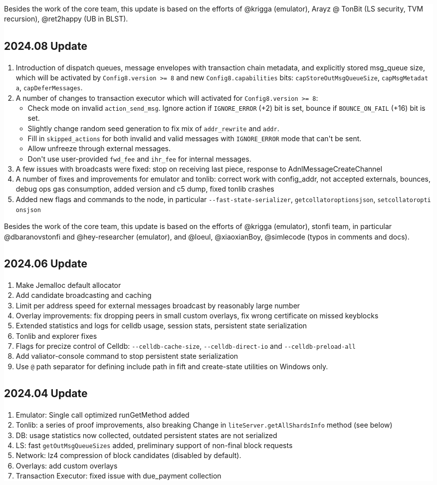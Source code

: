 Besides the work of the core team, this update is based on the efforts of @krigga (emulator), Arayz @ TonBit (LS security, TVM recursion), @ret2happy (UB in BLST).

## 2024.08 Update

1. Introduction of dispatch queues, message envelopes with transaction chain metadata, and explicitly stored msg_queue size, which will be activated by `Config8.version >= 8` and new `Config8.capabilities` bits: `capStoreOutMsgQueueSize`, `capMsgMetadata`, `capDeferMessages`. 
2. A number of changes to transaction executor which will activated for `Config8.version >= 8`:
    - Check mode on invalid `action_send_msg`. Ignore action if `IGNORE_ERROR` (+2) bit is set, bounce if `BOUNCE_ON_FAIL` (+16) bit is set.
    - Slightly change random seed generation to fix mix of `addr_rewrite` and `addr`.
    - Fill in `skipped_actions` for both invalid and valid messages with `IGNORE_ERROR` mode that can't be sent.
    - Allow unfreeze through external messages.
    - Don't use user-provided `fwd_fee` and `ihr_fee` for internal messages.
3. A few issues with broadcasts were fixed: stop on receiving last piece, response to AdnlMessageCreateChannel
4. A number of fixes and improvements for emulator and tonlib: correct work with config_addr, not accepted externals, bounces, debug ops gas consumption, added version and c5 dump, fixed tonlib crashes
5. Added new flags and commands to the node, in particular `--fast-state-serializer`, `getcollatoroptionsjson`, `setcollatoroptionsjson`

Besides the work of the core team, this update is based on the efforts of @krigga (emulator), stonfi team, in particular @dbaranovstonfi and @hey-researcher (emulator), and  @loeul, @xiaoxianBoy, @simlecode (typos in comments and docs).



## 2024.06 Update

1. Make Jemalloc default allocator
2. Add candidate broadcasting and caching
3. Limit per address speed for external messages broadcast by reasonably large number 
4. Overlay improvements: fix dropping peers in small custom overlays, fix wrong certificate on missed keyblocks
5. Extended statistics and logs for celldb usage, session stats, persistent state serialization
6. Tonlib and explorer fixes
7. Flags for precize control of Celldb: `--celldb-cache-size`, `--celldb-direct-io` and `--celldb-preload-all`
8. Add valiator-console command to stop persistent state serialization
9. Use `@` path separator for defining include path in fift and create-state utilities on Windows only.


## 2024.04 Update

1. Emulator: Single call optimized runGetMethod added
2. Tonlib: a series of proof improvements, also breaking Change in `liteServer.getAllShardsInfo` method (see below)
3. DB: usage statistics now collected, outdated persistent states are not serialized
4. LS: fast `getOutMsgQueueSizes` added, preliminary support of non-final block requests
5. Network: lz4 compression of block candidates (disabled by default).
6. Overlays: add custom overlays
7. Transaction Executor: fixed issue with due_payment collection
